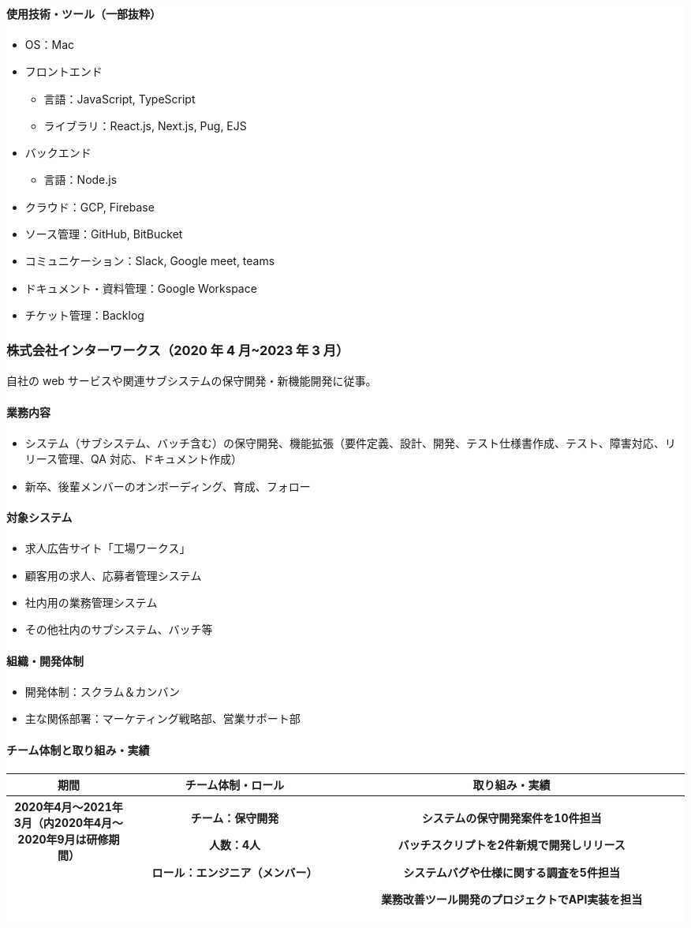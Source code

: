 #### 使用技術・ツール（一部抜粋）

- OS：Mac

- フロントエンド

  - 言語：JavaScript, TypeScript

  - ライブラリ：React.js, Next.js, Pug, EJS

- バックエンド

  - 言語：Node.js

- クラウド：GCP, Firebase

- ソース管理：GitHub, BitBucket

- コミュニケーション：Slack, Google meet, teams

- ドキュメント・資料管理：Google Workspace

- チケット管理：Backlog

### 株式会社インターワークス（2020 年 4 月~2023 年 3 月）

自社の web サービスや関連サブシステムの保守開発・新機能開発に従事。

#### 業務内容

- システム（サブシステム、バッチ含む）の保守開発、機能拡張（要件定義、設計、開発、テスト仕様書作成、テスト、障害対応、リリース管理、QA 対応、ドキュメント作成）

- 新卒、後輩メンバーのオンボーディング、育成、フォロー

#### 対象システム

- 求人広告サイト「工場ワークス」

- 顧客用の求人、応募者管理システム

- 社内用の業務管理システム

- その他社内のサブシステム、バッチ等

#### 組織・開発体制

- 開発体制：スクラム＆カンバン

- 主な関係部署：マーケティング戦略部、営業サポート部

#### チーム体制と取り組み・実績

<table>
<colgroup>
<col style="width: 18%" />
<col style="width: 30%" />
<col style="width: 50%" />
</colgroup>
<thead>
<tr class="header">
<th>期間</th>
<th>チーム体制・ロール</th>
<th>取り組み・実績</th>
</tr>
<tr class="odd">
<th>2020年4月〜2021年3月（内2020年4月〜2020年9月は研修期間）</th>
<th><p>チーム：保守開発</p>
<p>人数：4人</p>
<p>ロール：エンジニア（メンバー）</p></th>
<th><p>システムの保守開発案件を10件担当</p>
<p>バッチスクリプトを2件新規で開発しリリース</p>
<p>システムバグや仕様に関する調査を5件担当</p>
<p>業務改善ツール開発のプロジェクトでAPI実装を担当</p></th>